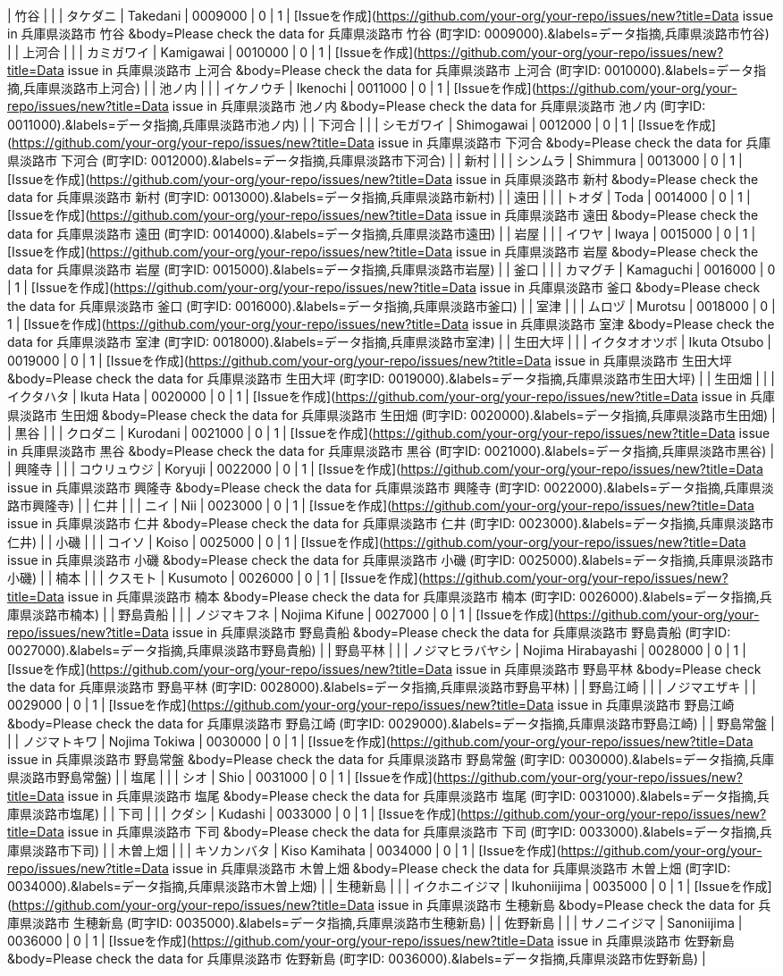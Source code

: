 | 竹谷 |  |  | タケダニ   | Takedani | 0009000 | 0 | 1 | [Issueを作成](https://github.com/your-org/your-repo/issues/new?title=Data issue in 兵庫県淡路市 竹谷  &body=Please check the data for 兵庫県淡路市 竹谷   (町字ID: 0009000).&labels=データ指摘,兵庫県淡路市竹谷) |
| 上河合 |  |  | カミガワイ   | Kamigawai | 0010000 | 0 | 1 | [Issueを作成](https://github.com/your-org/your-repo/issues/new?title=Data issue in 兵庫県淡路市 上河合  &body=Please check the data for 兵庫県淡路市 上河合   (町字ID: 0010000).&labels=データ指摘,兵庫県淡路市上河合) |
| 池ノ内 |  |  | イケノウチ   | Ikenochi | 0011000 | 0 | 1 | [Issueを作成](https://github.com/your-org/your-repo/issues/new?title=Data issue in 兵庫県淡路市 池ノ内  &body=Please check the data for 兵庫県淡路市 池ノ内   (町字ID: 0011000).&labels=データ指摘,兵庫県淡路市池ノ内) |
| 下河合 |  |  | シモガワイ   | Shimogawai | 0012000 | 0 | 1 | [Issueを作成](https://github.com/your-org/your-repo/issues/new?title=Data issue in 兵庫県淡路市 下河合  &body=Please check the data for 兵庫県淡路市 下河合   (町字ID: 0012000).&labels=データ指摘,兵庫県淡路市下河合) |
| 新村 |  |  | シンムラ   | Shimmura | 0013000 | 0 | 1 | [Issueを作成](https://github.com/your-org/your-repo/issues/new?title=Data issue in 兵庫県淡路市 新村  &body=Please check the data for 兵庫県淡路市 新村   (町字ID: 0013000).&labels=データ指摘,兵庫県淡路市新村) |
| 遠田 |  |  | トオダ   | Toda | 0014000 | 0 | 1 | [Issueを作成](https://github.com/your-org/your-repo/issues/new?title=Data issue in 兵庫県淡路市 遠田  &body=Please check the data for 兵庫県淡路市 遠田   (町字ID: 0014000).&labels=データ指摘,兵庫県淡路市遠田) |
| 岩屋 |  |  | イワヤ   | Iwaya | 0015000 | 0 | 1 | [Issueを作成](https://github.com/your-org/your-repo/issues/new?title=Data issue in 兵庫県淡路市 岩屋  &body=Please check the data for 兵庫県淡路市 岩屋   (町字ID: 0015000).&labels=データ指摘,兵庫県淡路市岩屋) |
| 釜口 |  |  | カマグチ   | Kamaguchi | 0016000 | 0 | 1 | [Issueを作成](https://github.com/your-org/your-repo/issues/new?title=Data issue in 兵庫県淡路市 釜口  &body=Please check the data for 兵庫県淡路市 釜口   (町字ID: 0016000).&labels=データ指摘,兵庫県淡路市釜口) |
| 室津 |  |  | ムロヅ   | Murotsu | 0018000 | 0 | 1 | [Issueを作成](https://github.com/your-org/your-repo/issues/new?title=Data issue in 兵庫県淡路市 室津  &body=Please check the data for 兵庫県淡路市 室津   (町字ID: 0018000).&labels=データ指摘,兵庫県淡路市室津) |
| 生田大坪 |  |  | イクタオオツボ   | Ikuta Otsubo | 0019000 | 0 | 1 | [Issueを作成](https://github.com/your-org/your-repo/issues/new?title=Data issue in 兵庫県淡路市 生田大坪  &body=Please check the data for 兵庫県淡路市 生田大坪   (町字ID: 0019000).&labels=データ指摘,兵庫県淡路市生田大坪) |
| 生田畑 |  |  | イクタハタ   | Ikuta Hata | 0020000 | 0 | 1 | [Issueを作成](https://github.com/your-org/your-repo/issues/new?title=Data issue in 兵庫県淡路市 生田畑  &body=Please check the data for 兵庫県淡路市 生田畑   (町字ID: 0020000).&labels=データ指摘,兵庫県淡路市生田畑) |
| 黒谷 |  |  | クロダニ   | Kurodani | 0021000 | 0 | 1 | [Issueを作成](https://github.com/your-org/your-repo/issues/new?title=Data issue in 兵庫県淡路市 黒谷  &body=Please check the data for 兵庫県淡路市 黒谷   (町字ID: 0021000).&labels=データ指摘,兵庫県淡路市黒谷) |
| 興隆寺 |  |  | コウリュウジ   | Koryuji | 0022000 | 0 | 1 | [Issueを作成](https://github.com/your-org/your-repo/issues/new?title=Data issue in 兵庫県淡路市 興隆寺  &body=Please check the data for 兵庫県淡路市 興隆寺   (町字ID: 0022000).&labels=データ指摘,兵庫県淡路市興隆寺) |
| 仁井 |  |  | ニイ   | Nii | 0023000 | 0 | 1 | [Issueを作成](https://github.com/your-org/your-repo/issues/new?title=Data issue in 兵庫県淡路市 仁井  &body=Please check the data for 兵庫県淡路市 仁井   (町字ID: 0023000).&labels=データ指摘,兵庫県淡路市仁井) |
| 小磯 |  |  | コイソ   | Koiso | 0025000 | 0 | 1 | [Issueを作成](https://github.com/your-org/your-repo/issues/new?title=Data issue in 兵庫県淡路市 小磯  &body=Please check the data for 兵庫県淡路市 小磯   (町字ID: 0025000).&labels=データ指摘,兵庫県淡路市小磯) |
| 楠本 |  |  | クスモト   | Kusumoto | 0026000 | 0 | 1 | [Issueを作成](https://github.com/your-org/your-repo/issues/new?title=Data issue in 兵庫県淡路市 楠本  &body=Please check the data for 兵庫県淡路市 楠本   (町字ID: 0026000).&labels=データ指摘,兵庫県淡路市楠本) |
| 野島貴船 |  |  | ノジマキフネ   | Nojima Kifune | 0027000 | 0 | 1 | [Issueを作成](https://github.com/your-org/your-repo/issues/new?title=Data issue in 兵庫県淡路市 野島貴船  &body=Please check the data for 兵庫県淡路市 野島貴船   (町字ID: 0027000).&labels=データ指摘,兵庫県淡路市野島貴船) |
| 野島平林 |  |  | ノジマヒラバヤシ   | Nojima Hirabayashi | 0028000 | 0 | 1 | [Issueを作成](https://github.com/your-org/your-repo/issues/new?title=Data issue in 兵庫県淡路市 野島平林  &body=Please check the data for 兵庫県淡路市 野島平林   (町字ID: 0028000).&labels=データ指摘,兵庫県淡路市野島平林) |
| 野島江崎 |  |  | ノジマエザキ   |  | 0029000 | 0 | 1 | [Issueを作成](https://github.com/your-org/your-repo/issues/new?title=Data issue in 兵庫県淡路市 野島江崎  &body=Please check the data for 兵庫県淡路市 野島江崎   (町字ID: 0029000).&labels=データ指摘,兵庫県淡路市野島江崎) |
| 野島常盤 |  |  | ノジマトキワ   | Nojima Tokiwa | 0030000 | 0 | 1 | [Issueを作成](https://github.com/your-org/your-repo/issues/new?title=Data issue in 兵庫県淡路市 野島常盤  &body=Please check the data for 兵庫県淡路市 野島常盤   (町字ID: 0030000).&labels=データ指摘,兵庫県淡路市野島常盤) |
| 塩尾 |  |  | シオ   | Shio | 0031000 | 0 | 1 | [Issueを作成](https://github.com/your-org/your-repo/issues/new?title=Data issue in 兵庫県淡路市 塩尾  &body=Please check the data for 兵庫県淡路市 塩尾   (町字ID: 0031000).&labels=データ指摘,兵庫県淡路市塩尾) |
| 下司 |  |  | クダシ   | Kudashi | 0033000 | 0 | 1 | [Issueを作成](https://github.com/your-org/your-repo/issues/new?title=Data issue in 兵庫県淡路市 下司  &body=Please check the data for 兵庫県淡路市 下司   (町字ID: 0033000).&labels=データ指摘,兵庫県淡路市下司) |
| 木曽上畑 |  |  | キソカンバタ   | Kiso Kamihata | 0034000 | 0 | 1 | [Issueを作成](https://github.com/your-org/your-repo/issues/new?title=Data issue in 兵庫県淡路市 木曽上畑  &body=Please check the data for 兵庫県淡路市 木曽上畑   (町字ID: 0034000).&labels=データ指摘,兵庫県淡路市木曽上畑) |
| 生穂新島 |  |  | イクホニイジマ   | Ikuhoniijima | 0035000 | 0 | 1 | [Issueを作成](https://github.com/your-org/your-repo/issues/new?title=Data issue in 兵庫県淡路市 生穂新島  &body=Please check the data for 兵庫県淡路市 生穂新島   (町字ID: 0035000).&labels=データ指摘,兵庫県淡路市生穂新島) |
| 佐野新島 |  |  | サノニイジマ   | Sanoniijima | 0036000 | 0 | 1 | [Issueを作成](https://github.com/your-org/your-repo/issues/new?title=Data issue in 兵庫県淡路市 佐野新島  &body=Please check the data for 兵庫県淡路市 佐野新島   (町字ID: 0036000).&labels=データ指摘,兵庫県淡路市佐野新島) |